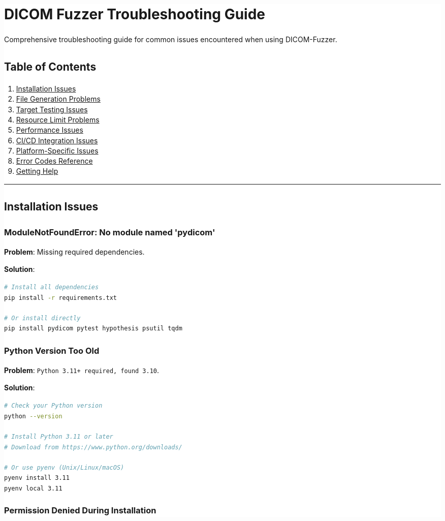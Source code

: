 # DICOM Fuzzer Troubleshooting Guide

Comprehensive troubleshooting guide for common issues encountered when using DICOM-Fuzzer.

## Table of Contents

1. [Installation Issues](#installation-issues)
2. [File Generation Problems](#file-generation-problems)
3. [Target Testing Issues](#target-testing-issues)
4. [Resource Limit Problems](#resource-limit-problems)
5. [Performance Issues](#performance-issues)
6. [CI/CD Integration Issues](#cicd-integration-issues)
7. [Platform-Specific Issues](#platform-specific-issues)
8. [Error Codes Reference](#error-codes-reference)
9. [Getting Help](#getting-help)

---

## Installation Issues

### ModuleNotFoundError: No module named 'pydicom'

**Problem**: Missing required dependencies.

**Solution**:

```bash
# Install all dependencies
pip install -r requirements.txt

# Or install directly
pip install pydicom pytest hypothesis psutil tqdm
```

### Python Version Too Old

**Problem**: `Python 3.11+ required, found 3.10`.

**Solution**:

```bash
# Check your Python version
python --version

# Install Python 3.11 or later
# Download from https://www.python.org/downloads/

# Or use pyenv (Unix/Linux/macOS)
pyenv install 3.11
pyenv local 3.11
```

### Permission Denied During Installation
